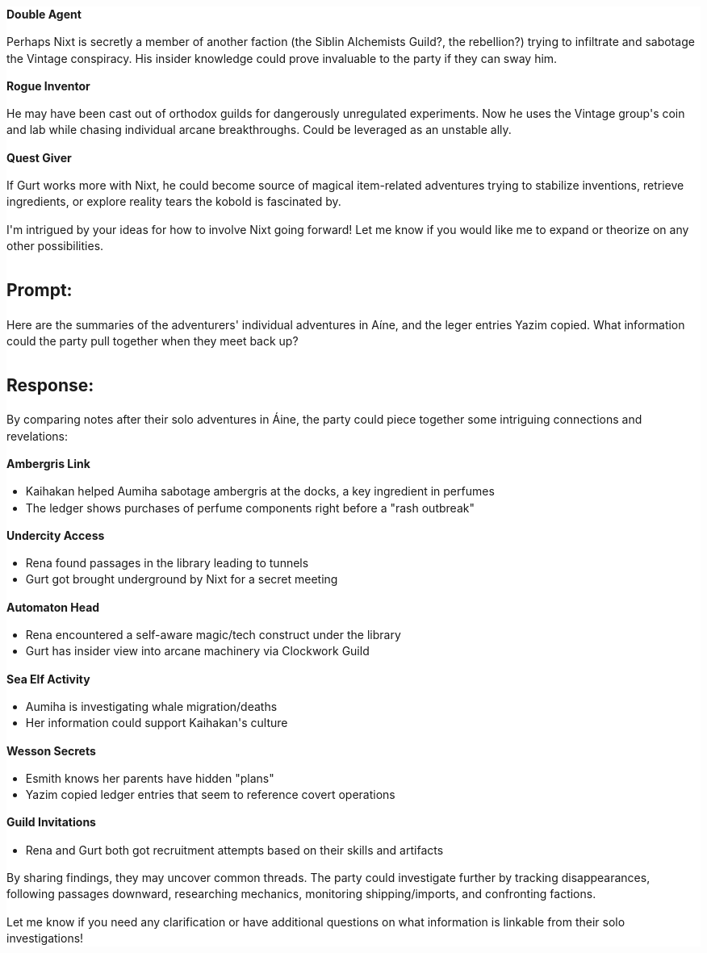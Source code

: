 **Double Agent**

Perhaps Nixt is secretly a member of another faction (the Siblin Alchemists Guild?, the rebellion?) trying to infiltrate and sabotage the Vintage conspiracy. His insider knowledge could prove invaluable to the party if they can sway him.

**Rogue Inventor**

He may have been cast out of orthodox guilds for dangerously unregulated experiments. Now he uses the Vintage group's coin and lab while chasing individual arcane breakthroughs. Could be leveraged as an unstable ally.

**Quest Giver**

If Gurt works more with Nixt, he could become source of magical item-related adventures trying to stabilize inventions, retrieve ingredients, or explore reality tears the kobold is fascinated by.

I'm intrigued by your ideas for how to involve Nixt going forward! Let me know if you would like me to expand or theorize on any other possibilities.

## Prompt:
Here are the summaries of the adventurers' individual adventures in Aíne, and the leger entries Yazim copied. What information could the party pull together when they meet back up?

## Response:
By comparing notes after their solo adventures in Áine, the party could piece together some intriguing connections and revelations:

**Ambergris Link**

* Kaihakan helped Aumiha sabotage ambergris at the docks, a key ingredient in perfumes
* The ledger shows purchases of perfume components right before a "rash outbreak"

**Undercity Access**

* Rena found passages in the library leading to tunnels
* Gurt got brought underground by Nixt for a secret meeting

**Automaton Head**

* Rena encountered a self-aware magic/tech construct under the library
* Gurt has insider view into arcane machinery via Clockwork Guild

**Sea Elf Activity**

* Aumiha is investigating whale migration/deaths
* Her information could support Kaihakan's culture

**Wesson Secrets**

* Esmith knows her parents have hidden "plans"
* Yazim copied ledger entries that seem to reference covert operations

**Guild Invitations**

* Rena and Gurt both got recruitment attempts based on their skills and artifacts

By sharing findings, they may uncover common threads. The party could investigate further by tracking disappearances, following passages downward, researching mechanics, monitoring shipping/imports, and confronting factions.

Let me know if you need any clarification or have additional questions on what information is linkable from their solo investigations!

